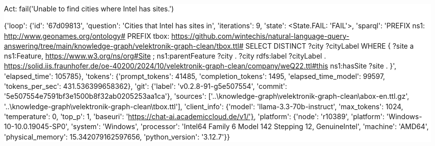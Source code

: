 Act: fail('Unable to find cities where Intel has sites.')

{'loop': {'id': '67d09813', 'question': 'Cities that Intel has sites in', 'iterations': 9, 'state': <State.FAIL: 'FAIL'>, 'sparql': 'PREFIX ns1: <http://www.geonames.org/ontology#> PREFIX tbox: <https://github.com/wintechis/natural-language-query-answering/tree/main/knowledge-graph/velektronik-graph-clean/tbox.ttl#> SELECT DISTINCT ?city ?cityLabel WHERE { ?site a ns1:Feature, <https://www.w3.org/ns/org#Site> ; ns1:parentFeature ?city . ?city rdfs:label ?cityLabel . <https://solid.iis.fraunhofer.de/oe-40200/2024/10/velektronik-graph-clean/company/weQ22.ttl#this> ns1:hasSite ?site . }', 'elapsed_time': 105785}, 'tokens': {'prompt_tokens': 41485, 'completion_tokens': 1495, 'elapsed_time_model': 99597, 'tokens_per_sec': 431.536399658362}, 'git': {'label': 'v0.2.8-91-g5e507554', 'commit': '5e507554e7591bf3e1500b8f32ab0205253aa1ca'}, 'sources': ['..\\knowledge-graph\\velektronik-graph-clean\\abox-en.ttl.gz', '..\\knowledge-graph\\velektronik-graph-clean\\tbox.ttl'], 'client_info': {'model': 'llama-3.3-70b-instruct', 'max_tokens': 1024, 'temperature': 0, 'top_p': 1, 'baseuri': 'https://chat-ai.academiccloud.de/v1/'}, 'platform': {'node': 'r10389', 'platform': 'Windows-10-10.0.19045-SP0', 'system': 'Windows', 'processor': 'Intel64 Family 6 Model 142 Stepping 12, GenuineIntel', 'machine': 'AMD64', 'physical_memory': 15.342079162597656, 'python_version': '3.12.7'}}